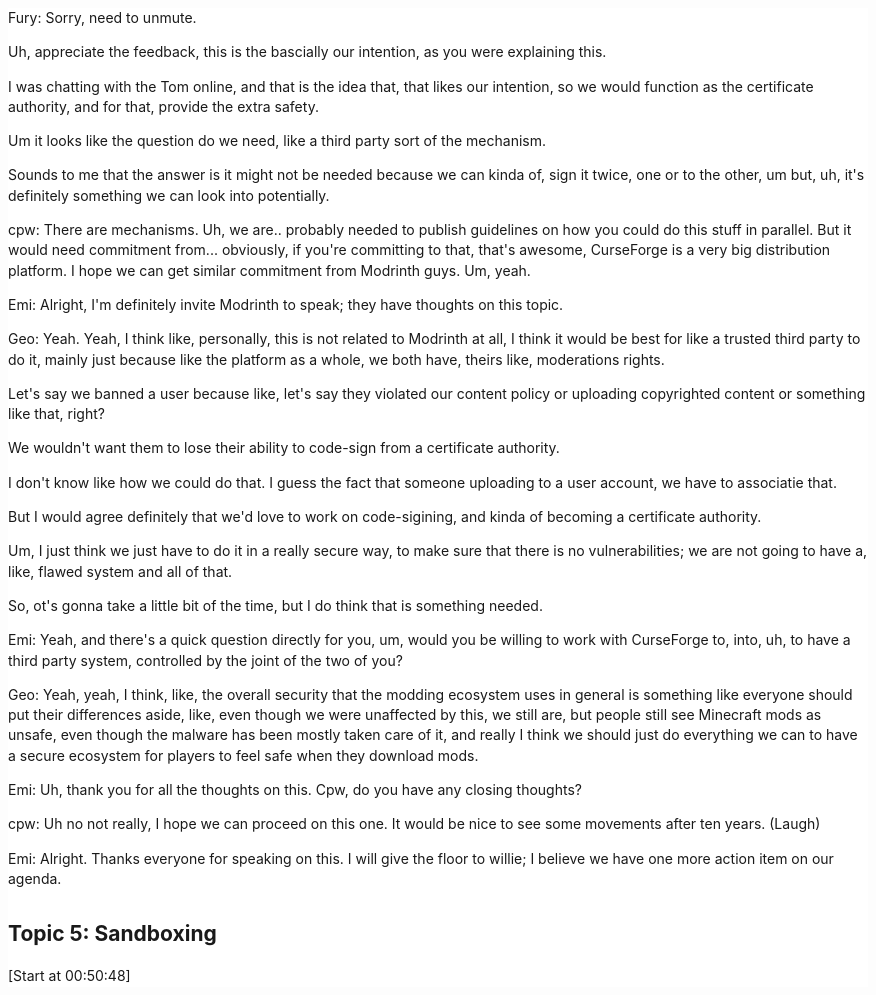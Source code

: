 Fury: Sorry, need to unmute. 

Uh, appreciate the feedback, this is the bascially our intention, as you were explaining this. 

I was chatting with the Tom online, and that is the idea that, that likes our intention, so we would function as the certificate authority, and for that, provide the extra safety. 

Um it looks like the question do we need, like a third party sort of the mechanism.

Sounds to me that the answer is it might not be needed because we can kinda of, sign it twice, one or to the other, um but, uh, it's definitely something we can look into potentially. 

cpw: There are mechanisms. Uh, we are.. probably needed to publish guidelines on how you could do this stuff in parallel. But it would need commitment from... obviously, if you're committing to that, that's awesome, CurseForge is a very big distribution platform. I hope we can get similar commitment from Modrinth guys. Um, yeah.  

Emi: Alright, I'm definitely invite Modrinth to speak; they have thoughts on this topic.

Geo: Yeah. Yeah, I think like, personally, this is not related to Modrinth at all, I think it would be best for like a trusted third party to do it, mainly just because like the platform as a whole, we both have, theirs like, moderations rights. 

Let's say we banned a user because like, let's say they violated our content policy or uploading copyrighted content or something like that, right? 

We wouldn't want them to lose their ability to code-sign from a certificate authority. 

I don't know like how we could do that. I guess the fact that someone uploading to a user account, we have to associatie that. 

But I would agree definitely that we'd love to work on code-sigining, and kinda of becoming a certificate authority. 

Um, I just think we just have to do it in a really secure way, to make sure that there is no vulnerabilities; we are not going to have a, like, flawed system and all of that. 

So, ot's gonna take a little bit of the time, but I do think that is something needed. 

Emi: Yeah, and there's a quick question directly for you, um, would you be willing to work with CurseForge to, into, uh, to have a third party system, controlled by the joint of the two of you?

Geo: Yeah, yeah, I think, like, the overall security that the modding ecosystem uses in general is something like everyone should put their differences aside, like, even though we were unaffected by this, we still are, but people still see Minecraft mods as unsafe, even though the malware has been mostly taken care of it, and really I think we should just do everything we can to have a secure ecosystem for players to feel safe when they download mods. 

Emi: Uh, thank you for all the thoughts on this. Cpw, do you have any closing thoughts?

cpw: Uh no not really, I hope we can proceed on this one. It would be nice to see some movements after ten years. (Laugh)

Emi: Alright. Thanks everyone for speaking on this. I will give the floor to willie; I believe we have one more action item on our agenda. 

## Topic 5: Sandboxing

[Start at 00:50:48]
